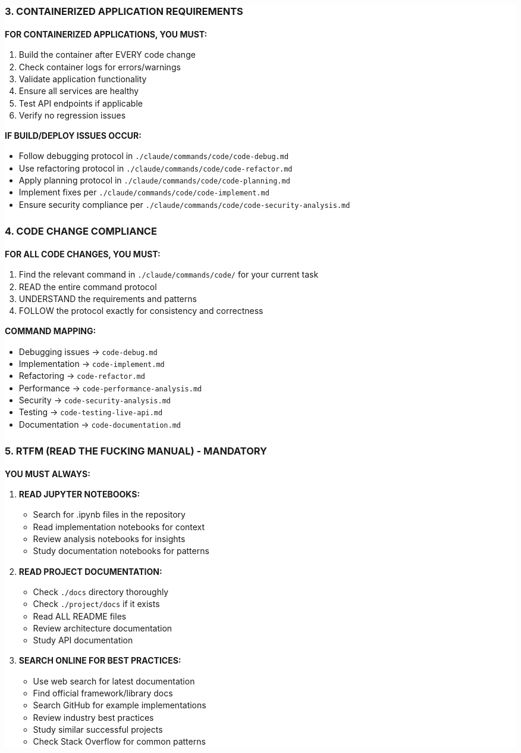 ### 3. CONTAINERIZED APPLICATION REQUIREMENTS

**FOR CONTAINERIZED APPLICATIONS, YOU MUST:**
1. Build the container after EVERY code change
2. Check container logs for errors/warnings
3. Validate application functionality
4. Ensure all services are healthy
5. Test API endpoints if applicable
6. Verify no regression issues

**IF BUILD/DEPLOY ISSUES OCCUR:**
- Follow debugging protocol in `./claude/commands/code/code-debug.md`
- Use refactoring protocol in `./claude/commands/code/code-refactor.md`
- Apply planning protocol in `./claude/commands/code/code-planning.md`
- Implement fixes per `./claude/commands/code/code-implement.md`
- Ensure security compliance per `./claude/commands/code/code-security-analysis.md`

### 4. CODE CHANGE COMPLIANCE

**FOR ALL CODE CHANGES, YOU MUST:**
1. Find the relevant command in `./claude/commands/code/` for your current task
2. READ the entire command protocol
3. UNDERSTAND the requirements and patterns
4. FOLLOW the protocol exactly for consistency and correctness

**COMMAND MAPPING:**
- Debugging issues → `code-debug.md`
- Implementation → `code-implement.md`
- Refactoring → `code-refactor.md`
- Performance → `code-performance-analysis.md`
- Security → `code-security-analysis.md`
- Testing → `code-testing-live-api.md`
- Documentation → `code-documentation.md`

### 5. RTFM (READ THE FUCKING MANUAL) - MANDATORY

**YOU MUST ALWAYS:**

1. **READ JUPYTER NOTEBOOKS:**
   - Search for .ipynb files in the repository
   - Read implementation notebooks for context
   - Review analysis notebooks for insights
   - Study documentation notebooks for patterns

2. **READ PROJECT DOCUMENTATION:**
   - Check `./docs` directory thoroughly
   - Check `./project/docs` if it exists
   - Read ALL README files
   - Review architecture documentation
   - Study API documentation

3. **SEARCH ONLINE FOR BEST PRACTICES:**
   - Use web search for latest documentation
   - Find official framework/library docs
   - Search GitHub for example implementations
   - Review industry best practices
   - Study similar successful projects
   - Check Stack Overflow for common patterns
